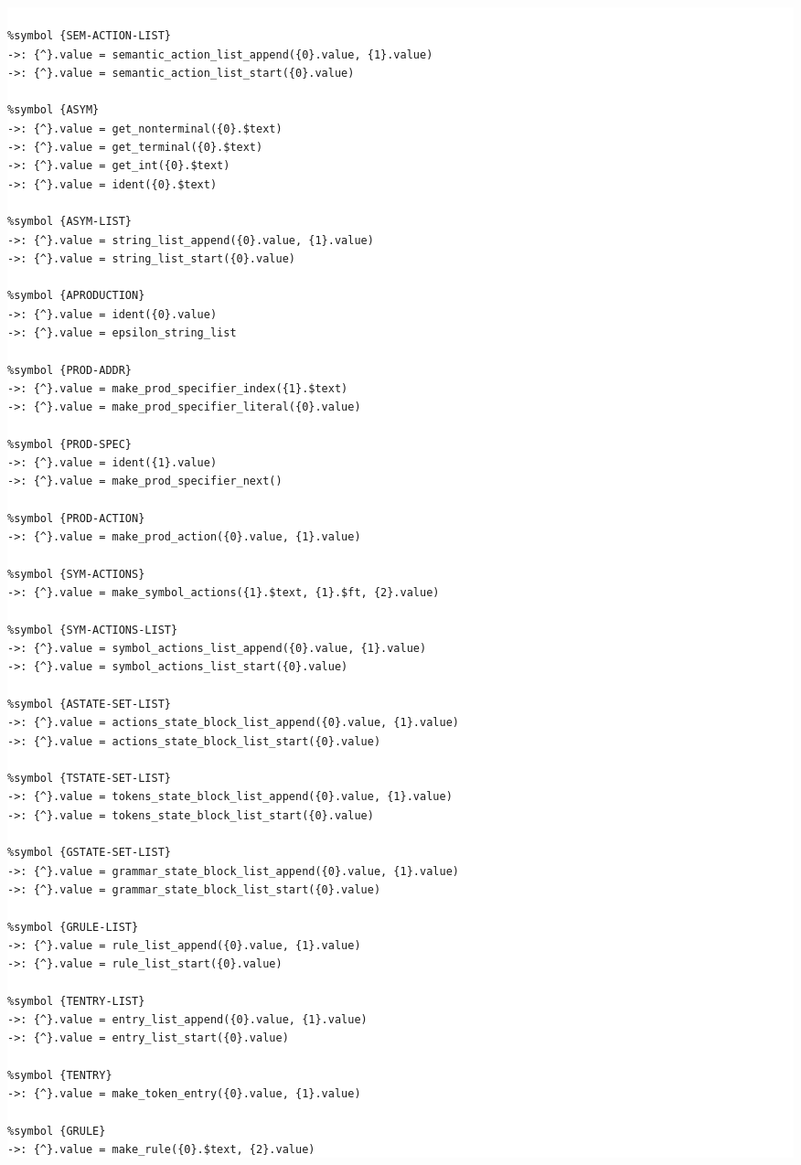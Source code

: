 ```fishi

%symbol {SEM-ACTION-LIST}
->: {^}.value = semantic_action_list_append({0}.value, {1}.value)
->: {^}.value = semantic_action_list_start({0}.value)

%symbol {ASYM}
->: {^}.value = get_nonterminal({0}.$text)
->: {^}.value = get_terminal({0}.$text)
->: {^}.value = get_int({0}.$text)
->: {^}.value = ident({0}.$text)

%symbol {ASYM-LIST}
->: {^}.value = string_list_append({0}.value, {1}.value)
->: {^}.value = string_list_start({0}.value)

%symbol {APRODUCTION}
->: {^}.value = ident({0}.value)
->: {^}.value = epsilon_string_list

%symbol {PROD-ADDR}
->: {^}.value = make_prod_specifier_index({1}.$text)
->: {^}.value = make_prod_specifier_literal({0}.value)

%symbol {PROD-SPEC}
->: {^}.value = ident({1}.value)
->: {^}.value = make_prod_specifier_next()

%symbol {PROD-ACTION}
->: {^}.value = make_prod_action({0}.value, {1}.value)

%symbol {SYM-ACTIONS}
->: {^}.value = make_symbol_actions({1}.$text, {1}.$ft, {2}.value)

%symbol {SYM-ACTIONS-LIST}
->: {^}.value = symbol_actions_list_append({0}.value, {1}.value)
->: {^}.value = symbol_actions_list_start({0}.value)

%symbol {ASTATE-SET-LIST}
->: {^}.value = actions_state_block_list_append({0}.value, {1}.value)
->: {^}.value = actions_state_block_list_start({0}.value)

%symbol {TSTATE-SET-LIST}
->: {^}.value = tokens_state_block_list_append({0}.value, {1}.value)
->: {^}.value = tokens_state_block_list_start({0}.value)

%symbol {GSTATE-SET-LIST}
->: {^}.value = grammar_state_block_list_append({0}.value, {1}.value)
->: {^}.value = grammar_state_block_list_start({0}.value)

%symbol {GRULE-LIST}
->: {^}.value = rule_list_append({0}.value, {1}.value)
->: {^}.value = rule_list_start({0}.value)

%symbol {TENTRY-LIST}
->: {^}.value = entry_list_append({0}.value, {1}.value)
->: {^}.value = entry_list_start({0}.value)

%symbol {TENTRY}
->: {^}.value = make_token_entry({0}.value, {1}.value)

%symbol {GRULE}
->: {^}.value = make_rule({0}.$text, {2}.value)

```